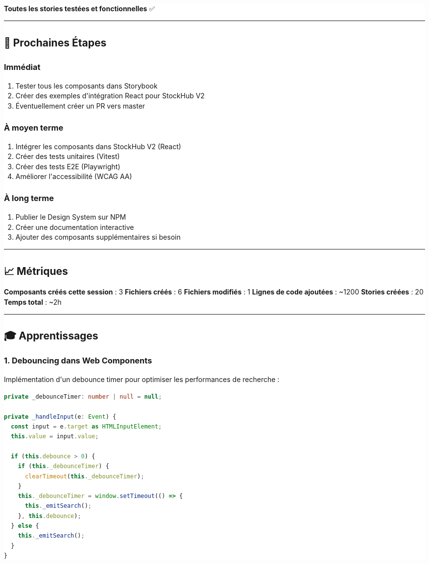 **Toutes les stories testées et fonctionnelles** ✅

---

## 🚀 Prochaines Étapes

### Immédiat
1. Tester tous les composants dans Storybook
2. Créer des exemples d'intégration React pour StockHub V2
3. Éventuellement créer un PR vers master

### À moyen terme
1. Intégrer les composants dans StockHub V2 (React)
2. Créer des tests unitaires (Vitest)
3. Créer des tests E2E (Playwright)
4. Améliorer l'accessibilité (WCAG AA)

### À long terme
1. Publier le Design System sur NPM
2. Créer une documentation interactive
3. Ajouter des composants supplémentaires si besoin

---

## 📈 Métriques

**Composants créés cette session** : 3
**Fichiers créés** : 6
**Fichiers modifiés** : 1
**Lignes de code ajoutées** : ~1200
**Stories créées** : 20
**Temps total** : ~2h

---

## 🎓 Apprentissages

### 1. Debouncing dans Web Components
Implémentation d'un debounce timer pour optimiser les performances de recherche :
```typescript
private _debounceTimer: number | null = null;

private _handleInput(e: Event) {
  const input = e.target as HTMLInputElement;
  this.value = input.value;

  if (this.debounce > 0) {
    if (this._debounceTimer) {
      clearTimeout(this._debounceTimer);
    }
    this._debounceTimer = window.setTimeout(() => {
      this._emitSearch();
    }, this.debounce);
  } else {
    this._emitSearch();
  }
}
```
